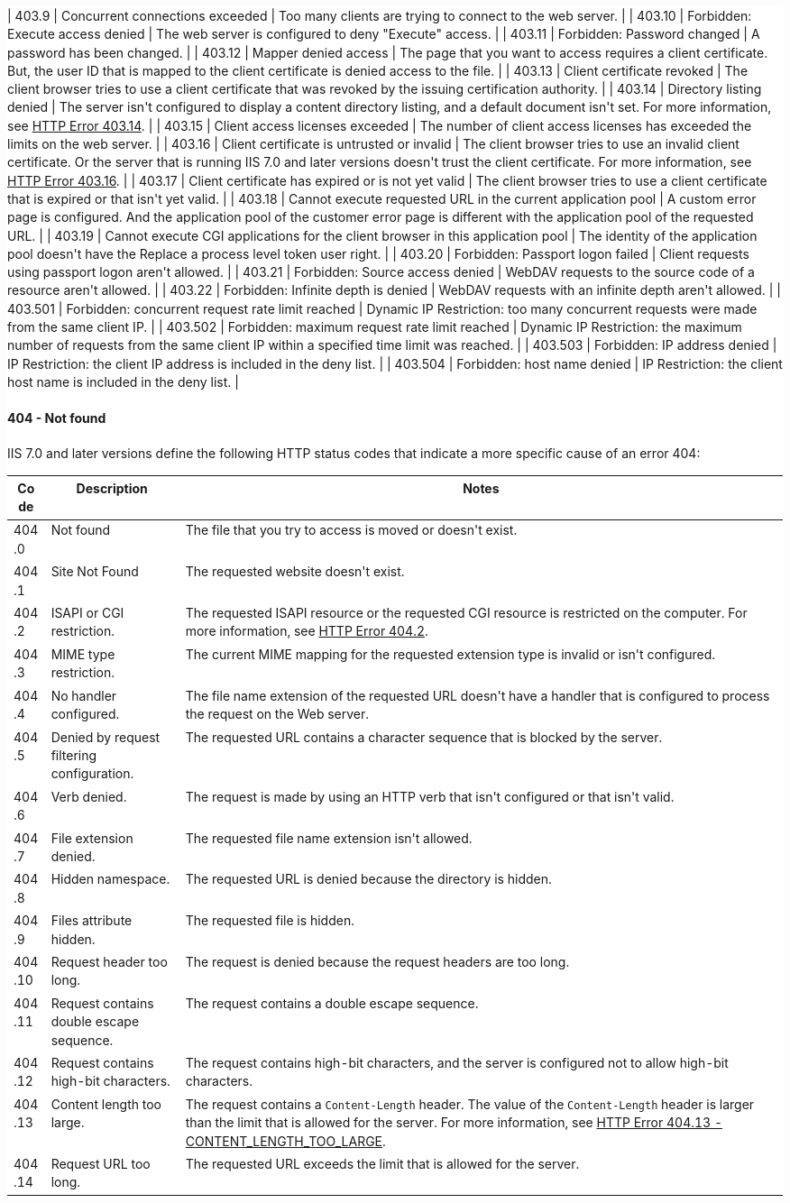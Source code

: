 | 403.9 | Concurrent connections exceeded | Too many clients are trying to connect to the web server. |
| 403.10 | Forbidden: Execute access denied | The web server is configured to deny "Execute" access. |
| 403.11 | Forbidden: Password changed | A password has been changed. |
| 403.12 | Mapper denied access | The page that you want to access requires a client certificate. But, the user ID that is mapped to the client certificate is denied access to the file. |
| 403.13 | Client certificate revoked | The client browser tries to use a client certificate that was revoked by the issuing certification authority. |
| 403.14 | Directory listing denied | The server isn't configured to display a content directory listing, and a default document isn't set. For more information, see [HTTP Error 403.14](../health-diagnostic-performance/http-403-14-forbidden-webpage.md). |
| 403.15 | Client access licenses exceeded | The number of client access licenses has exceeded the limits on the web server. |
| 403.16 | Client certificate is untrusted or invalid | The client browser tries to use an invalid client certificate. Or the server that is running IIS 7.0 and later versions doesn't trust the client certificate. For more information, see [HTTP Error 403.16](../health-diagnostic-performance/http-403-forbidden-access-website.md). |
| 403.17 | Client certificate has expired or is not yet valid | The client browser tries to use a client certificate that is expired or that isn't yet valid. |
| 403.18 | Cannot execute requested URL in the current application pool | A custom error page is configured. And the application pool of the customer error page is different with the application pool of the requested URL. |
| 403.19 | Cannot execute CGI applications for the client browser in this application pool | The identity of the application pool doesn't have the Replace a process level token user right. |
| 403.20 | Forbidden: Passport logon failed | Client requests using passport logon aren't allowed. |
| 403.21 | Forbidden: Source access denied | WebDAV requests to the source code of a resource aren't allowed. |
| 403.22 | Forbidden: Infinite depth is denied | WebDAV requests with an infinite depth aren't allowed. |
| 403.501 | Forbidden: concurrent request rate limit reached | Dynamic IP Restriction: too many concurrent requests were made from the same client IP. |
| 403.502 | Forbidden: maximum request rate limit reached | Dynamic IP Restriction: the maximum number of requests from the same client IP within a specified time limit was reached. |
| 403.503 | Forbidden: IP address denied | IP Restriction: the client IP address is included in the deny list. |
| 403.504 | Forbidden: host name denied | IP Restriction: the client host name is included in the deny list. |

#### 404 - Not found

IIS 7.0 and later versions define the following HTTP status codes that indicate a more specific cause of an error 404:

| Code | Description | Notes |
|---|---|---|
| 404.0 | Not found | The file that you try to access is moved or doesn't exist. |
| 404.1 | Site Not Found | The requested website doesn't exist. |
| 404.2 | ISAPI or CGI restriction. | The requested ISAPI resource or the requested CGI resource is restricted on the computer. For more information, see [HTTP Error 404.2](../site-behavior-performance/http-error-402-webpage.md). |
| 404.3 | MIME type restriction. | The current MIME mapping for the requested extension type is invalid or isn't configured. |
| 404.4 | No handler configured. | The file name extension of the requested URL doesn't have a handler that is configured to process the request on the Web server. |
| 404.5 | Denied by request filtering configuration. | The requested URL contains a character sequence that is blocked by the server. |
| 404.6 | Verb denied. | The request is made by using an HTTP verb that isn't configured or that isn't valid. |
| 404.7 | File extension denied. | The requested file name extension isn't allowed. |
| 404.8 | Hidden namespace. | The requested URL is denied because the directory is hidden. |
| 404.9 | Files attribute hidden. | The requested file is hidden. |
| 404.10 | Request header too long. | The request is denied because the request headers are too long. |
| 404.11 | Request contains double escape sequence. | The request contains a double escape sequence. |
| 404.12 | Request contains high-bit characters. | The request contains high-bit characters, and the server is configured not to allow high-bit characters. |
| 404.13 | Content length too large. | The request contains a `Content-Length` header. The value of the `Content-Length` header is larger than the limit that is allowed for the server. For more information, see [HTTP Error 404.13 - CONTENT_LENGTH_TOO_LARGE](../health-diagnostic-performance/http-404-13-website.md). |
| 404.14 | Request URL too long. | The requested URL exceeds the limit that is allowed for the server. |